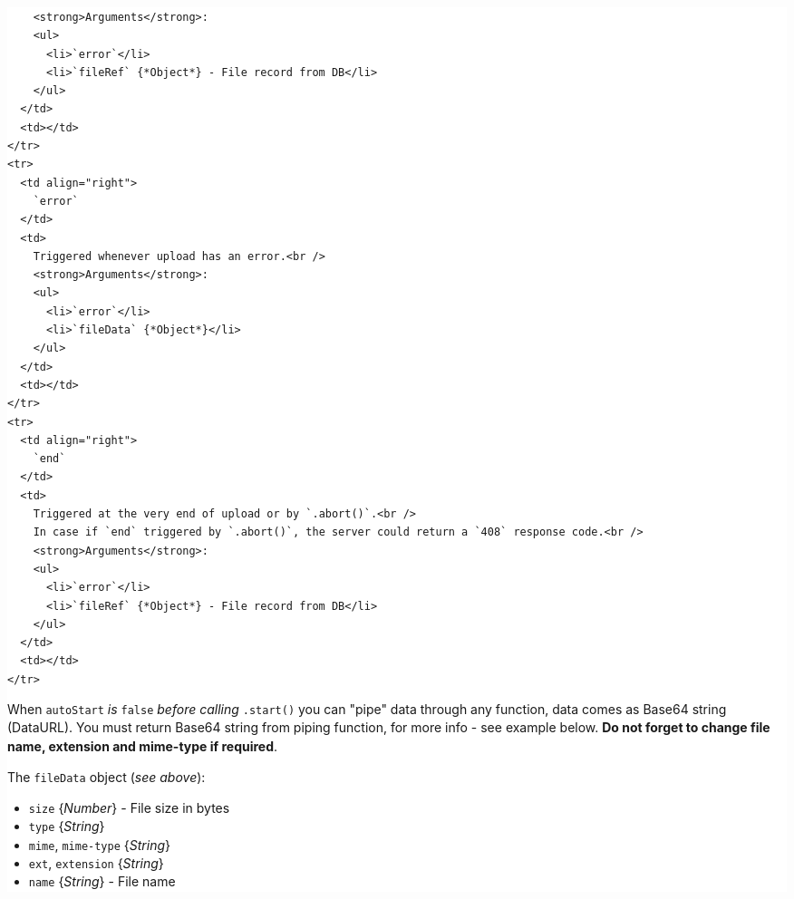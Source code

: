         <strong>Arguments</strong>:
        <ul>
          <li>`error`</li>
          <li>`fileRef` {*Object*} - File record from DB</li>
        </ul>
      </td>
      <td></td>
    </tr>
    <tr>
      <td align="right">
        `error`
      </td>
      <td>
        Triggered whenever upload has an error.<br />
        <strong>Arguments</strong>:
        <ul>
          <li>`error`</li>
          <li>`fileData` {*Object*}</li>
        </ul>
      </td>
      <td></td>
    </tr>
    <tr>
      <td align="right">
        `end`
      </td>
      <td>
        Triggered at the very end of upload or by `.abort()`.<br />
        In case if `end` triggered by `.abort()`, the server could return a `408` response code.<br />
        <strong>Arguments</strong>:
        <ul>
          <li>`error`</li>
          <li>`fileRef` {*Object*} - File record from DB</li>
        </ul>
      </td>
      <td></td>
    </tr>
  </tbody>
</table>

When `autoStart` *is* `false` *before calling* `.start()` you can "pipe" data through any function, data comes as Base64 string (DataURL). You must return Base64 string from piping function, for more info - see example below. __Do not forget to change file name, extension and mime-type if required__.

The `fileData` object (*see above*):

- `size` {*Number*} - File size in bytes
- `type` {*String*}
- `mime`, `mime-type` {*String*}
- `ext`, `extension` {*String*}
- `name` {*String*} - File name
